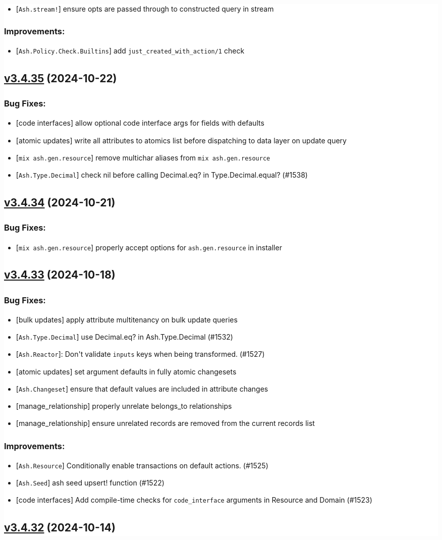 - [`Ash.stream!`] ensure opts are passed through to constructed query in stream

### Improvements:

- [`Ash.Policy.Check.Builtins`] add `just_created_with_action/1` check

## [v3.4.35](https://github.com/ash-project/ash/compare/v3.4.34...v3.4.35) (2024-10-22)

### Bug Fixes:

- [code interfaces] allow optional code interface args for fields with defaults

- [atomic updates] write all attributes to atomics list before dispatching to data layer on update query

- [`mix ash.gen.resource`] remove multichar aliases from `mix ash.gen.resource`

- [`Ash.Type.Decimal`] check nil before calling Decimal.eq? in Type.Decimal.equal? (#1538)

## [v3.4.34](https://github.com/ash-project/ash/compare/v3.4.33...v3.4.34) (2024-10-21)

### Bug Fixes:

- [`mix ash.gen.resource`] properly accept options for `ash.gen.resource` in installer

## [v3.4.33](https://github.com/ash-project/ash/compare/v3.4.32...v3.4.33) (2024-10-18)

### Bug Fixes:

- [bulk updates] apply attribute multitenancy on bulk update queries

- [`Ash.Type.Decimal`] use Decimal.eq? in Ash.Type.Decimal (#1532)

- [`Ash.Reactor`]: Don't validate `inputs` keys when being transformed. (#1527)

- [atomic updates] set argument defaults in fully atomic changesets

- [`Ash.Changeset`] ensure that default values are included in attribute changes

- [manage_relationship] properly unrelate belongs_to relationships

- [manage_relationship] ensure unrelated records are removed from the current records list

### Improvements:

- [`Ash.Resource`] Conditionally enable transactions on default actions. (#1525)

- [`Ash.Seed`] ash seed upsert! function (#1522)

- [code interfaces] Add compile-time checks for `code_interface` arguments in Resource and Domain (#1523)

## [v3.4.32](https://github.com/ash-project/ash/compare/v3.4.31...v3.4.32) (2024-10-14)
